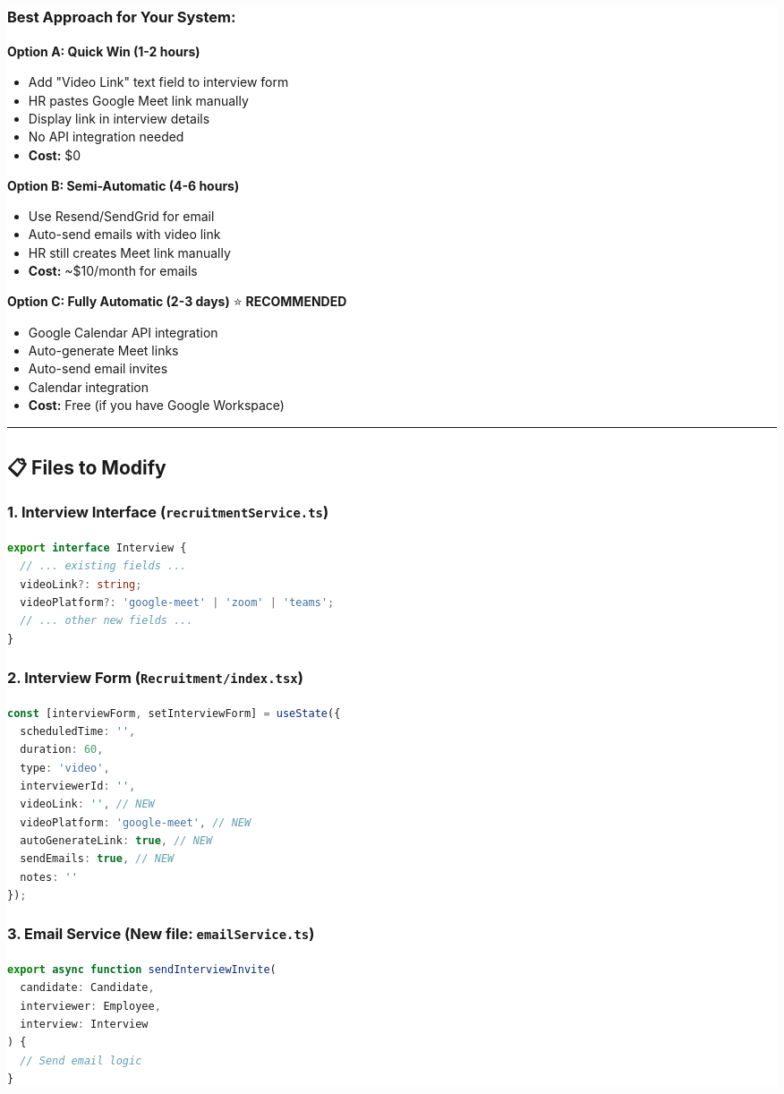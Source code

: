 ### **Best Approach for Your System:**

**Option A: Quick Win (1-2 hours)**
- Add "Video Link" text field to interview form
- HR pastes Google Meet link manually
- Display link in interview details
- No API integration needed
- **Cost:** $0

**Option B: Semi-Automatic (4-6 hours)**
- Use Resend/SendGrid for email
- Auto-send emails with video link
- HR still creates Meet link manually
- **Cost:** ~$10/month for emails

**Option C: Fully Automatic (2-3 days)** ⭐ **RECOMMENDED**
- Google Calendar API integration
- Auto-generate Meet links
- Auto-send email invites
- Calendar integration
- **Cost:** Free (if you have Google Workspace)

---

## 📋 Files to Modify

### **1. Interview Interface** (`recruitmentService.ts`)
```typescript
export interface Interview {
  // ... existing fields ...
  videoLink?: string;
  videoPlatform?: 'google-meet' | 'zoom' | 'teams';
  // ... other new fields ...
}
```

### **2. Interview Form** (`Recruitment/index.tsx`)
```typescript
const [interviewForm, setInterviewForm] = useState({
  scheduledTime: '',
  duration: 60,
  type: 'video',
  interviewerId: '',
  videoLink: '', // NEW
  videoPlatform: 'google-meet', // NEW
  autoGenerateLink: true, // NEW
  sendEmails: true, // NEW
  notes: ''
});
```

### **3. Email Service** (New file: `emailService.ts`)
```typescript
export async function sendInterviewInvite(
  candidate: Candidate,
  interviewer: Employee,
  interview: Interview
) {
  // Send email logic
}
```
